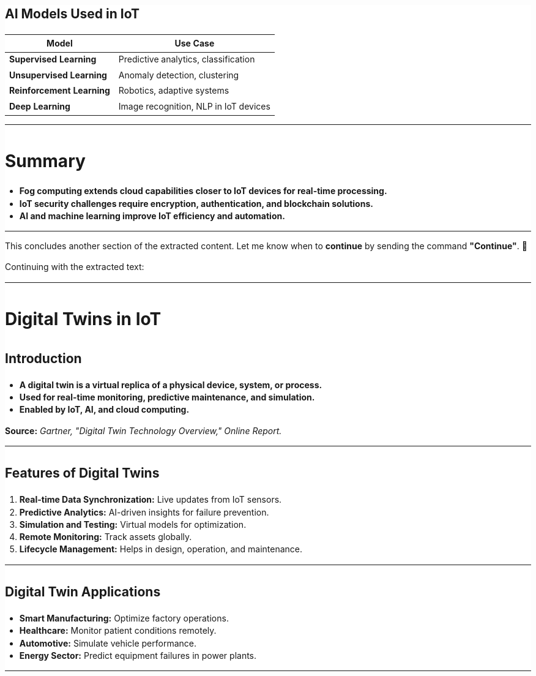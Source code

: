 
## **AI Models Used in IoT**  
| Model | Use Case |  
|-------|---------|  
| **Supervised Learning** | Predictive analytics, classification |  
| **Unsupervised Learning** | Anomaly detection, clustering |  
| **Reinforcement Learning** | Robotics, adaptive systems |  
| **Deep Learning** | Image recognition, NLP in IoT devices |  

---

# **Summary**  
- **Fog computing extends cloud capabilities closer to IoT devices for real-time processing.**  
- **IoT security challenges require encryption, authentication, and blockchain solutions.**  
- **AI and machine learning improve IoT efficiency and automation.**  

---

This concludes another section of the extracted content. Let me know when to **continue** by sending the command **"Continue"**. 🚀

Continuing with the extracted text:

---

# **Digital Twins in IoT**  
## **Introduction**  
- **A digital twin is a virtual replica of a physical device, system, or process.**  
- **Used for real-time monitoring, predictive maintenance, and simulation.**  
- **Enabled by IoT, AI, and cloud computing.**  

**Source:** *Gartner, "Digital Twin Technology Overview," Online Report.*  

---

## **Features of Digital Twins**  
1. **Real-time Data Synchronization:** Live updates from IoT sensors.  
2. **Predictive Analytics:** AI-driven insights for failure prevention.  
3. **Simulation and Testing:** Virtual models for optimization.  
4. **Remote Monitoring:** Track assets globally.  
5. **Lifecycle Management:** Helps in design, operation, and maintenance.  

---

## **Digital Twin Applications**  
- **Smart Manufacturing:** Optimize factory operations.  
- **Healthcare:** Monitor patient conditions remotely.  
- **Automotive:** Simulate vehicle performance.  
- **Energy Sector:** Predict equipment failures in power plants.  

---